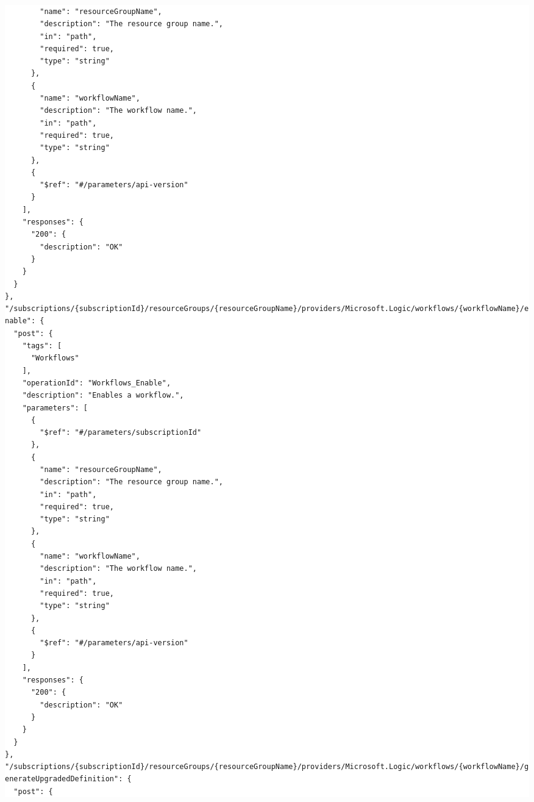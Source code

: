             "name": "resourceGroupName",
            "description": "The resource group name.",
            "in": "path",
            "required": true,
            "type": "string"
          },
          {
            "name": "workflowName",
            "description": "The workflow name.",
            "in": "path",
            "required": true,
            "type": "string"
          },
          {
            "$ref": "#/parameters/api-version"
          }
        ],
        "responses": {
          "200": {
            "description": "OK"
          }
        }
      }
    },
    "/subscriptions/{subscriptionId}/resourceGroups/{resourceGroupName}/providers/Microsoft.Logic/workflows/{workflowName}/enable": {
      "post": {
        "tags": [
          "Workflows"
        ],
        "operationId": "Workflows_Enable",
        "description": "Enables a workflow.",
        "parameters": [
          {
            "$ref": "#/parameters/subscriptionId"
          },
          {
            "name": "resourceGroupName",
            "description": "The resource group name.",
            "in": "path",
            "required": true,
            "type": "string"
          },
          {
            "name": "workflowName",
            "description": "The workflow name.",
            "in": "path",
            "required": true,
            "type": "string"
          },
          {
            "$ref": "#/parameters/api-version"
          }
        ],
        "responses": {
          "200": {
            "description": "OK"
          }
        }
      }
    },
    "/subscriptions/{subscriptionId}/resourceGroups/{resourceGroupName}/providers/Microsoft.Logic/workflows/{workflowName}/generateUpgradedDefinition": {
      "post": {